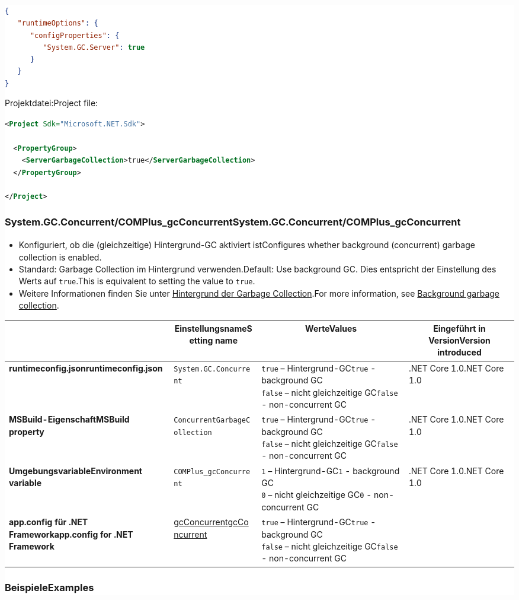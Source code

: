 ```json
{
   "runtimeOptions": {
      "configProperties": {
         "System.GC.Server": true
      }
   }
}
```

<span data-ttu-id="9bc73-144">Projektdatei:</span><span class="sxs-lookup"><span data-stu-id="9bc73-144">Project file:</span></span>

```xml
<Project Sdk="Microsoft.NET.Sdk">

  <PropertyGroup>
    <ServerGarbageCollection>true</ServerGarbageCollection>
  </PropertyGroup>

</Project>
```

### <a name="systemgcconcurrentcomplus_gcconcurrent"></a><span data-ttu-id="9bc73-145">System.GC.Concurrent/COMPlus_gcConcurrent</span><span class="sxs-lookup"><span data-stu-id="9bc73-145">System.GC.Concurrent/COMPlus_gcConcurrent</span></span>

- <span data-ttu-id="9bc73-146">Konfiguriert, ob die (gleichzeitige) Hintergrund-GC aktiviert ist</span><span class="sxs-lookup"><span data-stu-id="9bc73-146">Configures whether background (concurrent) garbage collection is enabled.</span></span>
- <span data-ttu-id="9bc73-147">Standard: Garbage Collection im Hintergrund verwenden.</span><span class="sxs-lookup"><span data-stu-id="9bc73-147">Default: Use background GC.</span></span> <span data-ttu-id="9bc73-148">Dies entspricht der Einstellung des Werts auf `true`.</span><span class="sxs-lookup"><span data-stu-id="9bc73-148">This is equivalent to setting the value to `true`.</span></span>
- <span data-ttu-id="9bc73-149">Weitere Informationen finden Sie unter [Hintergrund der Garbage Collection](../../standard/garbage-collection/background-gc.md).</span><span class="sxs-lookup"><span data-stu-id="9bc73-149">For more information, see [Background garbage collection](../../standard/garbage-collection/background-gc.md).</span></span>

| | <span data-ttu-id="9bc73-150">Einstellungsname</span><span class="sxs-lookup"><span data-stu-id="9bc73-150">Setting name</span></span> | <span data-ttu-id="9bc73-151">Werte</span><span class="sxs-lookup"><span data-stu-id="9bc73-151">Values</span></span> | <span data-ttu-id="9bc73-152">Eingeführt in Version</span><span class="sxs-lookup"><span data-stu-id="9bc73-152">Version introduced</span></span> |
| - | - | - | - |
| <span data-ttu-id="9bc73-153">**runtimeconfig.json**</span><span class="sxs-lookup"><span data-stu-id="9bc73-153">**runtimeconfig.json**</span></span> | `System.GC.Concurrent` | <span data-ttu-id="9bc73-154">`true` – Hintergrund-GC</span><span class="sxs-lookup"><span data-stu-id="9bc73-154">`true` - background GC</span></span><br/><span data-ttu-id="9bc73-155">`false` – nicht gleichzeitige GC</span><span class="sxs-lookup"><span data-stu-id="9bc73-155">`false` - non-concurrent GC</span></span> | <span data-ttu-id="9bc73-156">.NET Core 1.0</span><span class="sxs-lookup"><span data-stu-id="9bc73-156">.NET Core 1.0</span></span> |
| <span data-ttu-id="9bc73-157">**MSBuild-Eigenschaft**</span><span class="sxs-lookup"><span data-stu-id="9bc73-157">**MSBuild property**</span></span> | `ConcurrentGarbageCollection` | <span data-ttu-id="9bc73-158">`true` – Hintergrund-GC</span><span class="sxs-lookup"><span data-stu-id="9bc73-158">`true` - background GC</span></span><br/><span data-ttu-id="9bc73-159">`false` – nicht gleichzeitige GC</span><span class="sxs-lookup"><span data-stu-id="9bc73-159">`false` - non-concurrent GC</span></span> | <span data-ttu-id="9bc73-160">.NET Core 1.0</span><span class="sxs-lookup"><span data-stu-id="9bc73-160">.NET Core 1.0</span></span> |
| <span data-ttu-id="9bc73-161">**Umgebungsvariable**</span><span class="sxs-lookup"><span data-stu-id="9bc73-161">**Environment variable**</span></span> | `COMPlus_gcConcurrent` | <span data-ttu-id="9bc73-162">`1` – Hintergrund-GC</span><span class="sxs-lookup"><span data-stu-id="9bc73-162">`1` - background GC</span></span><br/><span data-ttu-id="9bc73-163">`0` – nicht gleichzeitige GC</span><span class="sxs-lookup"><span data-stu-id="9bc73-163">`0` - non-concurrent GC</span></span> | <span data-ttu-id="9bc73-164">.NET Core 1.0</span><span class="sxs-lookup"><span data-stu-id="9bc73-164">.NET Core 1.0</span></span> |
| <span data-ttu-id="9bc73-165">**app.config für .NET Framework**</span><span class="sxs-lookup"><span data-stu-id="9bc73-165">**app.config for .NET Framework**</span></span> | [<span data-ttu-id="9bc73-166">gcConcurrent</span><span class="sxs-lookup"><span data-stu-id="9bc73-166">gcConcurrent</span></span>](../../framework/configure-apps/file-schema/runtime/gcconcurrent-element.md) | <span data-ttu-id="9bc73-167">`true` – Hintergrund-GC</span><span class="sxs-lookup"><span data-stu-id="9bc73-167">`true` - background GC</span></span><br/><span data-ttu-id="9bc73-168">`false` – nicht gleichzeitige GC</span><span class="sxs-lookup"><span data-stu-id="9bc73-168">`false` - non-concurrent GC</span></span> |  |

### <a name="examples"></a><span data-ttu-id="9bc73-169">Beispiele</span><span class="sxs-lookup"><span data-stu-id="9bc73-169">Examples</span></span>
